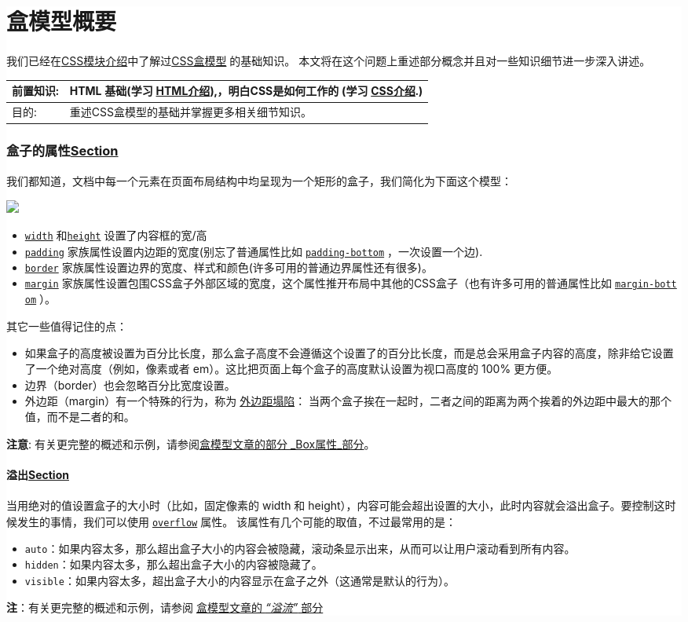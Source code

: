 # 盒模型概要

我们已经在[CSS模块介绍](https://developer.mozilla.org/zh-CN/docs/Learn/CSS/Introduction_to_CSS)中了解过[CSS盒模型](https://developer.mozilla.org/zh-CN/docs/Learn/CSS/Introduction_to_CSS/Box_model) 的基础知识。 本文将在这个问题上重述部分概念并且对一些知识细节进一步深入讲述。

| 前置知识: | HTML 基础\(学习 [HTML介绍](https://developer.mozilla.org/zh-CN/docs/Learn/HTML/Introduction_to_HTML)\),，明白CSS是如何工作的 \(学习 [CSS介绍](https://developer.mozilla.org/zh-CN/docs/Learn/CSS/Introduction_to_CSS).\) |
| :--- | :--- |
| 目的: | 重述CSS盒模型的基础并掌握更多相关细节知识。 |

### 盒子的属性[Section](https://developer.mozilla.org/zh-CN/docs/Learn/CSS/Styling_boxes/Box_model_recap#%E7%9B%92%E5%AD%90%E7%9A%84%E5%B1%9E%E6%80%A7) <a id="&#x76D2;&#x5B50;&#x7684;&#x5C5E;&#x6027;"></a>

我们都知道，文档中每一个元素在页面布局结构中均呈现为一个矩形的盒子，我们简化为下面这个模型：

![](https://mdn.mozillademos.org/files/13647/box-model-standard-small.png)

* [`width`](https://developer.mozilla.org/zh-CN/docs/Web/CSS/width) 和[`height`](https://developer.mozilla.org/zh-CN/docs/Web/CSS/height) 设置了内容框的宽/高
* [`padding`](https://developer.mozilla.org/zh-CN/docs/Web/CSS/padding) 家族属性设置内边距的宽度\(别忘了普通属性比如 [`padding-bottom`](https://developer.mozilla.org/zh-CN/docs/Web/CSS/padding-bottom) ，一次设置一个边\).
* [`border`](https://developer.mozilla.org/zh-CN/docs/Web/CSS/border) 家族属性设置边界的宽度、样式和颜色\(许多可用的普通边界属性还有很多\)。
* [`margin`](https://developer.mozilla.org/zh-CN/docs/Web/CSS/margin) 家族属性设置包围CSS盒子外部区域的宽度，这个属性推开布局中其他的CSS盒子（也有许多可用的普通属性比如  [`margin-bottom`](https://developer.mozilla.org/zh-CN/docs/Web/CSS/margin-bottom) ）。

其它一些值得记住的点：

* 如果盒子的高度被设置为百分比长度，那么盒子高度不会遵循这个设置了的百分比长度，而是总会采用盒子内容的高度，除非给它设置了一个绝对高度（例如，像素或者 em）。这比把页面上每个盒子的高度默认设置为视口高度的 100% 更方便。
* 边界（border）也会忽略百分比宽度设置。
* 外边距（margin）有一个特殊的行为，称为 [外边距塌陷](https://developer.mozilla.org/zh-CN/docs/Web/CSS/CSS_Box_Model/Mastering_margin_collapsing)： 当两个盒子挨在一起时，二者之间的距离为两个挨着的外边距中最大的那个值，而不是二者的和。

**注意**: 有关更完整的概述和示例，请参阅[盒模型文章的部分 _Box属性_部分](https://developer.mozilla.org/zh-CN/Learn/CSS/Introduction_to_CSS/Box_model#Box_properties)。

#### 溢出[Section](https://developer.mozilla.org/zh-CN/docs/Learn/CSS/Styling_boxes/Box_model_recap#%E6%BA%A2%E5%87%BA) <a id="&#x6EA2;&#x51FA;"></a>

当用绝对的值设置盒子的大小时（比如，固定像素的 width 和 height），内容可能会超出设置的大小，此时内容就会溢出盒子。要控制这时候发生的事情，我们可以使用 [`overflow`](https://developer.mozilla.org/zh-CN/docs/Web/CSS/overflow) 属性。 该属性有几个可能的取值，不过最常用的是：

* `auto`：如果内容太多，那么超出盒子大小的内容会被隐藏，滚动条显示出来，从而可以让用户滚动看到所有内容。
* `hidden`：如果内容太多，那么超出盒子大小的内容被隐藏了。
* `visible`：如果内容太多，超出盒子大小的内容显示在盒子之外（这通常是默认的行为）。

**注**：有关更完整的概述和示例，请参阅 [盒模型文章的 _“溢流”_ 部分](https://developer.mozilla.org/zh-CN/Learn/CSS/Introduction_to_CSS/Box_model#Overflow)
